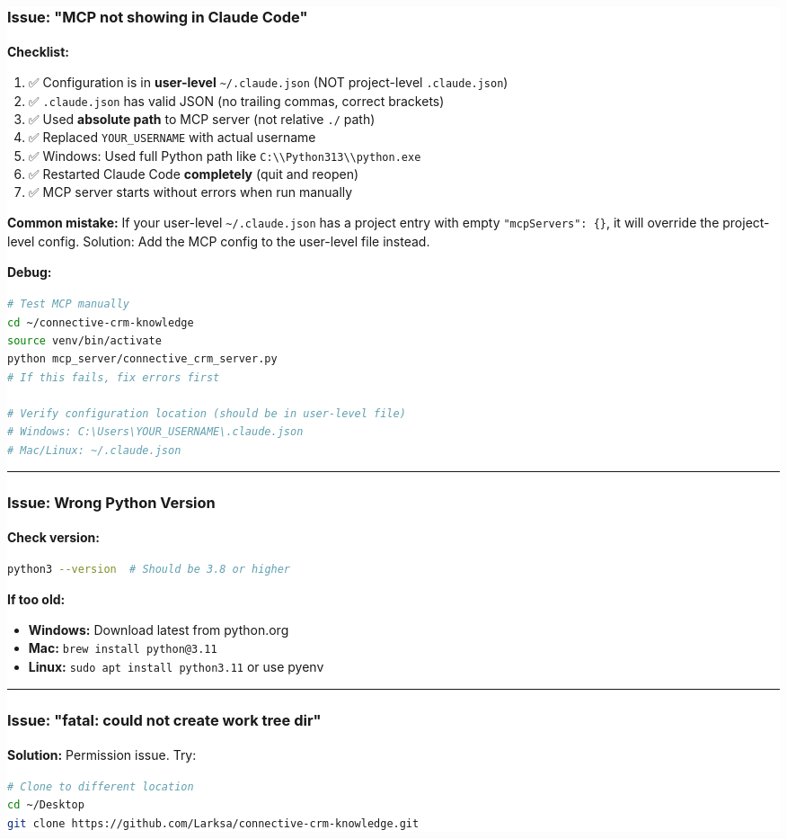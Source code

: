 
### Issue: "MCP not showing in Claude Code"

**Checklist:**
1. ✅ Configuration is in **user-level** `~/.claude.json` (NOT project-level `.claude.json`)
2. ✅ `.claude.json` has valid JSON (no trailing commas, correct brackets)
3. ✅ Used **absolute path** to MCP server (not relative `./` path)
4. ✅ Replaced `YOUR_USERNAME` with actual username
5. ✅ Windows: Used full Python path like `C:\\Python313\\python.exe`
6. ✅ Restarted Claude Code **completely** (quit and reopen)
7. ✅ MCP server starts without errors when run manually

**Common mistake:** If your user-level `~/.claude.json` has a project entry with empty `"mcpServers": {}`, it will override the project-level config. Solution: Add the MCP config to the user-level file instead.

**Debug:**
```bash
# Test MCP manually
cd ~/connective-crm-knowledge
source venv/bin/activate
python mcp_server/connective_crm_server.py
# If this fails, fix errors first

# Verify configuration location (should be in user-level file)
# Windows: C:\Users\YOUR_USERNAME\.claude.json
# Mac/Linux: ~/.claude.json
```

---

### Issue: Wrong Python Version

**Check version:**
```bash
python3 --version  # Should be 3.8 or higher
```

**If too old:**
- **Windows:** Download latest from python.org
- **Mac:** `brew install python@3.11`
- **Linux:** `sudo apt install python3.11` or use pyenv

---

### Issue: "fatal: could not create work tree dir"

**Solution:**
Permission issue. Try:
```bash
# Clone to different location
cd ~/Desktop
git clone https://github.com/Larksa/connective-crm-knowledge.git
```

